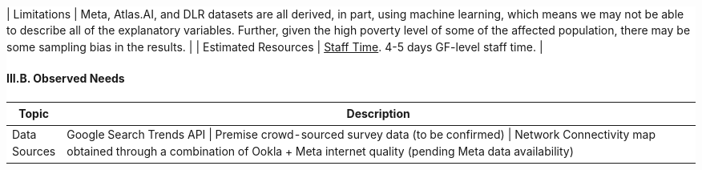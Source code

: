 | Limitations         | Meta, Atlas.AI, and DLR datasets are all derived, in part, using machine learning, which means we may not be able to describe all of the explanatory variables. Further, given the high poverty level of some of the affected population, there may be some sampling bias in the results.                                                                                                                                                                                                                                                                                                                                                                                                                                                                                                                                                                                                                                                                                                                                                 |
| Estimated Resources | <u>Staff Time</u>. 4-5 days GF-level staff time.                                                                                                                                                                                                                                                                                                                                                                                                                                                                                                                                                                                                                                                                                                                                                                                                                                                                                                                                                                                          |

#### III.B. Observed Needs

| Topic               | Description                                                                                                                                                                                                                                                                                                                                                                                                                                                                                                                                                                                                                                                                                                                                                                                                                                                                                                                                                                                                       |
| ------------------- | ----------------------------------------------------------------------------------------------------------------------------------------------------------------------------------------------------------------------------------------------------------------------------------------------------------------------------------------------------------------------------------------------------------------------------------------------------------------------------------------------------------------------------------------------------------------------------------------------------------------------------------------------------------------------------------------------------------------------------------------------------------------------------------------------------------------------------------------------------------------------------------------------------------------------------------------------------------------------------------------------------------------- |
| Data Sources        | Google Search Trends API \| Premise crowd-sourced survey data (to be confirmed) \| Network Connectivity map obtained through a combination of Ookla + Meta internet quality (pending Meta data availability)                                                                                                                                                                                                                                                                                                                                                                                                                                                                                                                                                                                                                                                                                                                                                                                                      |